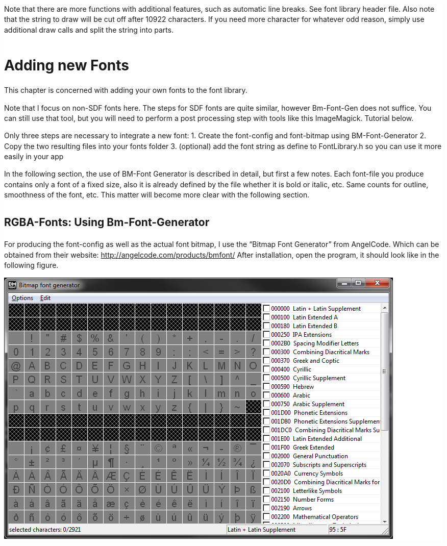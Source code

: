 Note that there are more functions with additional features, such as automatic line breaks. See font library header file.
Also note that the string to draw will be cut off after 10922 characters. If you need more character for whatever odd reason, simply use additional draw calls and split the string into parts.

# Adding new Fonts
This chapter is concerned with adding your own fonts to the font library.

Note that I focus on non-SDF fonts here. The steps for SDF fonts are quite similar, however Bm-Font-Gen does not suffice. You can still use that tool, but you will need to perform a post processing step with tools like this ImageMagick. Tutorial below.

Only three steps are necessary to integrate a new font:
    1. Create the font-config and font-bitmap using BM-Font-Generator
    2. Copy the two resulting files into your fonts folder
    3. (optional) add the font string as define to FontLibrary.h so you can use it more easily in your app
  
In the following section, the use of BM-Font Generator is described in detail, but first a few notes. Each font-file you produce contains only a font of a fixed size, also it is already defined by the file whether it is bold or italic, etc. Same counts for outline, smoothness of the font, etc. This matter will become more clear with the following section.

## RGBA-Fonts: Using Bm-Font-Generator
For producing the font-config as well as the actual font bitmap, I use the “Bitmap Font Generator” from AngelCode. Which can be obtained from their website: http://angelcode.com/products/bmfont/
After installation, open the program, it should look like in the following figure.

![Main Menu](Documentation/main_menu.png "Main Menu")
